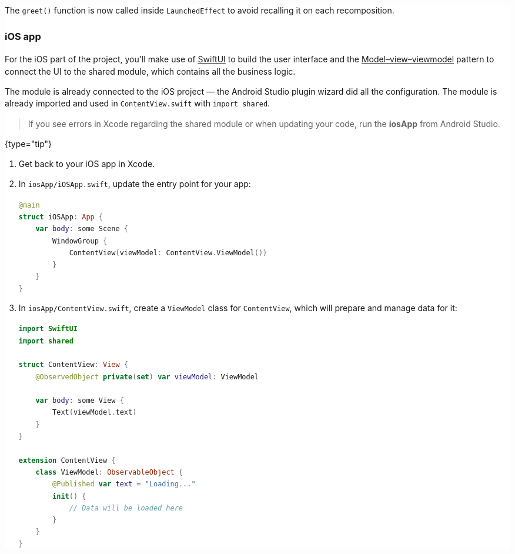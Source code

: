 The `greet()` function is now called inside `LaunchedEffect` to avoid recalling it on each recomposition.

### iOS app

For the iOS part of the project, you'll make use of [SwiftUI](https://developer.apple.com/xcode/swiftui/) to build the user
interface and the [Model–view–viewmodel](https://en.wikipedia.org/wiki/Model–view–viewmodel) pattern to connect the UI to
the shared module, which contains all the business logic.

The module is already connected to the iOS project — the Android Studio plugin wizard did all the configuration. The module
is already imported and used in `ContentView.swift` with `import shared`.

> If you see errors in Xcode regarding the shared module or when updating your code, run the **iosApp** from Android Studio.
>
{type="tip"}

1. Get back to your iOS app in Xcode.
2. In `iosApp/iOSApp.swift`, update the entry point for your app:
   
   ```swift
   @main
   struct iOSApp: App {
       var body: some Scene {
           WindowGroup {
               ContentView(viewModel: ContentView.ViewModel())
           }
       }
   }
   ```

3. In `iosApp/ContentView.swift`, create a `ViewModel` class for `ContentView`, which will prepare and manage data
   for it:

    ```swift
    import SwiftUI
    import shared
    
    struct ContentView: View {
        @ObservedObject private(set) var viewModel: ViewModel
    
        var body: some View {
            Text(viewModel.text)
        }
    }
    
    extension ContentView {
        class ViewModel: ObservableObject {
            @Published var text = "Loading..."
            init() {
                // Data will be loaded here
            }
        }
    }
    ```
